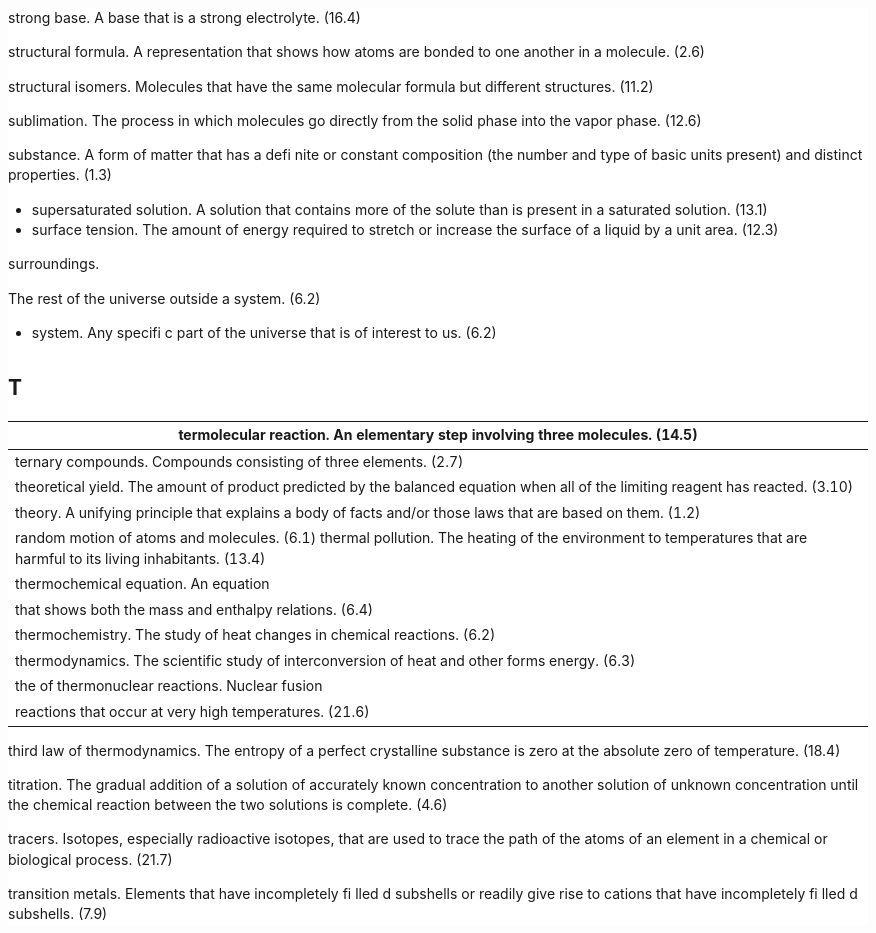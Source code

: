 strong base. A base that is a strong electrolyte. (16.4)

structural formula. A representation that shows how atoms are bonded to one another in a molecule. (2.6)

structural isomers. Molecules that have the same molecular formula but different structures. (11.2)

sublimation. The process in which molecules go directly from the solid phase into the vapor phase. (12.6)

substance. A form of matter that has a defi  nite or constant composition (the number and type of basic units present) and distinct properties. (1.3)

- supersaturated solution. A solution that contains more of the solute than is present in a saturated solution. (13.1)
- surface tension. The amount of energy required to stretch or increase the surface of a liquid by a unit area. (12.3)

surroundings.

The rest of the universe outside a system. (6.2)

- system. Any specifi  c part of the universe that is of interest to us. (6.2)

## T

| termolecular reaction. An elementary step involving three molecules. (14.5)                                                                                      |
|------------------------------------------------------------------------------------------------------------------------------------------------------------------|
| ternary compounds. Compounds consisting of three elements. (2.7)                                                                                                 |
| theoretical yield. The amount of product predicted by the balanced equation when all of the limiting reagent has reacted. (3.10)                                 |
| theory. A unifying principle that explains a body of facts and/or those laws that are based on them. (1.2)                                                       |
| random motion of atoms and molecules. (6.1) thermal pollution. The heating of the environment to temperatures that are harmful to its living inhabitants. (13.4) |
| thermochemical equation. An equation                                                                                                                             |
| that shows both the mass and enthalpy relations. (6.4)                                                                                                           |
| thermochemistry. The study of heat changes in chemical reactions. (6.2)                                                                                          |
| thermodynamics. The scientific study of interconversion of heat and other forms energy. (6.3)                                                                    |
| the of thermonuclear reactions. Nuclear fusion                                                                                                                   |
| reactions that occur at very high temperatures. (21.6)                                                                                                           |

third law of thermodynamics. The entropy of a perfect crystalline substance is zero at the absolute zero of temperature. (18.4)

titration. The gradual addition of a solution of accurately known concentration to another solution of unknown concentration until the chemical reaction between the two solutions is complete. (4.6)

tracers. Isotopes, especially radioactive isotopes, that are used to trace the path of the atoms of an element in a chemical or biological process. (21.7)

transition metals. Elements that have incompletely fi  lled d subshells or readily give rise to cations that have incompletely fi  lled d subshells. (7.9)
